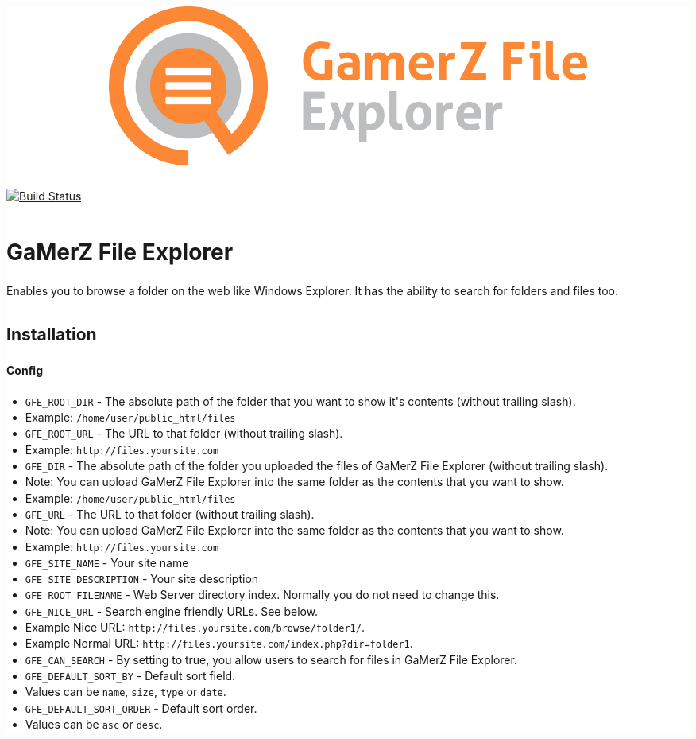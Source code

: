 <h1 align=center>
<img src="logo/1024 Logotype.svg" width=70%>
</h1>

[![Build Status](https://travis-ci.org/lesterchan/gamerz-file-explorer.svg?branch=master)](https://travis-ci.org/lesterchan/gamerz-file-explorer)
# GaMerZ File Explorer
Enables you to browse a folder on the web like Windows Explorer. It has the ability to search for folders and files too.

## Installation

#### Config
* `GFE_ROOT_DIR` - The absolute path of the folder that you want to show it's contents (without trailing slash).
 * Example: `/home/user/public_html/files`
* `GFE_ROOT_URL` - The URL to that folder (without trailing slash).
 * Example: `http://files.yoursite.com`
* `GFE_DIR` - The absolute path of the folder you uploaded the files of GaMerZ File Explorer (without trailing slash).
 * Note: You can upload GaMerZ File Explorer into the same folder as the contents that you want to show.
 * Example: `/home/user/public_html/files`
* `GFE_URL` - The URL to that folder (without trailing slash).
 * Note: You can upload GaMerZ File Explorer into the same folder as the contents that you want to show.
 * Example: `http://files.yoursite.com`
* `GFE_SITE_NAME` - Your site name
* `GFE_SITE_DESCRIPTION` - Your site description
* `GFE_ROOT_FILENAME` - Web Server directory index. Normally you do not need to change this.
* `GFE_NICE_URL` - Search engine friendly URLs. See below.
 * Example Nice URL: `http://files.yoursite.com/browse/folder1/`.
 * Example Normal URL: `http://files.yoursite.com/index.php?dir=folder1`.
* `GFE_CAN_SEARCH` - By setting to true, you allow users to search for files in GaMerZ File Explorer.
* `GFE_DEFAULT_SORT_BY` - Default sort field.
 * Values can be `name`, `size`, `type` or `date`.
* `GFE_DEFAULT_SORT_ORDER` - Default sort order.
 * Values can be `asc` or `desc`.
